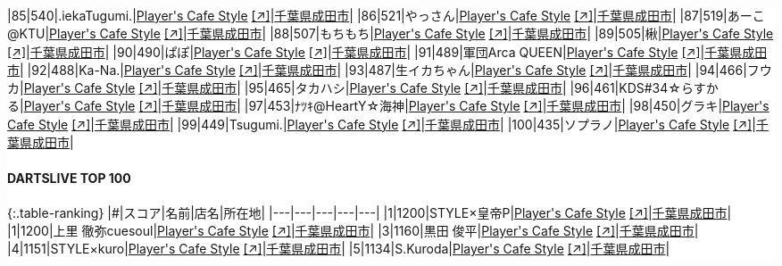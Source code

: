|85|540|<span class="rank-name-dl">.iekaTugumi.</span>|<a href="/darts/rank/shops/0fefd78ac34af4940d9b047a20a7ba1e.html">Player's Cafe Style</a> <a href="https://search.dartslive.com/jp/shop/0fefd78ac34af4940d9b047a20a7ba1e">[↗]</a>|<a href="/darts/rank/千葉県/成田市">千葉県成田市</a>|
|86|521|<span class="rank-name-dl">やっさん</span>|<a href="/darts/rank/shops/0fefd78ac34af4940d9b047a20a7ba1e.html">Player's Cafe Style</a> <a href="https://search.dartslive.com/jp/shop/0fefd78ac34af4940d9b047a20a7ba1e">[↗]</a>|<a href="/darts/rank/千葉県/成田市">千葉県成田市</a>|
|87|519|<span class="rank-name-dl">あーこ@KTU</span>|<a href="/darts/rank/shops/0fefd78ac34af4940d9b047a20a7ba1e.html">Player's Cafe Style</a> <a href="https://search.dartslive.com/jp/shop/0fefd78ac34af4940d9b047a20a7ba1e">[↗]</a>|<a href="/darts/rank/千葉県/成田市">千葉県成田市</a>|
|88|507|<span class="rank-name-dl">もちもち</span>|<a href="/darts/rank/shops/0fefd78ac34af4940d9b047a20a7ba1e.html">Player's Cafe Style</a> <a href="https://search.dartslive.com/jp/shop/0fefd78ac34af4940d9b047a20a7ba1e">[↗]</a>|<a href="/darts/rank/千葉県/成田市">千葉県成田市</a>|
|89|505|<span class="rank-name-dl">楸</span>|<a href="/darts/rank/shops/0fefd78ac34af4940d9b047a20a7ba1e.html">Player's Cafe Style</a> <a href="https://search.dartslive.com/jp/shop/0fefd78ac34af4940d9b047a20a7ba1e">[↗]</a>|<a href="/darts/rank/千葉県/成田市">千葉県成田市</a>|
|90|490|<span class="rank-name-dl">ぱぽ</span>|<a href="/darts/rank/shops/0fefd78ac34af4940d9b047a20a7ba1e.html">Player's Cafe Style</a> <a href="https://search.dartslive.com/jp/shop/0fefd78ac34af4940d9b047a20a7ba1e">[↗]</a>|<a href="/darts/rank/千葉県/成田市">千葉県成田市</a>|
|91|489|<span class="rank-name-dl">軍団Arca QUEEN</span>|<a href="/darts/rank/shops/0fefd78ac34af4940d9b047a20a7ba1e.html">Player's Cafe Style</a> <a href="https://search.dartslive.com/jp/shop/0fefd78ac34af4940d9b047a20a7ba1e">[↗]</a>|<a href="/darts/rank/千葉県/成田市">千葉県成田市</a>|
|92|488|<span class="rank-name-dl">Ka-Na.</span>|<a href="/darts/rank/shops/0fefd78ac34af4940d9b047a20a7ba1e.html">Player's Cafe Style</a> <a href="https://search.dartslive.com/jp/shop/0fefd78ac34af4940d9b047a20a7ba1e">[↗]</a>|<a href="/darts/rank/千葉県/成田市">千葉県成田市</a>|
|93|487|<span class="rank-name-dl">生イカちゃん</span>|<a href="/darts/rank/shops/0fefd78ac34af4940d9b047a20a7ba1e.html">Player's Cafe Style</a> <a href="https://search.dartslive.com/jp/shop/0fefd78ac34af4940d9b047a20a7ba1e">[↗]</a>|<a href="/darts/rank/千葉県/成田市">千葉県成田市</a>|
|94|466|<span class="rank-name-dl">フウカ</span>|<a href="/darts/rank/shops/0fefd78ac34af4940d9b047a20a7ba1e.html">Player's Cafe Style</a> <a href="https://search.dartslive.com/jp/shop/0fefd78ac34af4940d9b047a20a7ba1e">[↗]</a>|<a href="/darts/rank/千葉県/成田市">千葉県成田市</a>|
|95|465|<span class="rank-name-dl">タカハシ</span>|<a href="/darts/rank/shops/0fefd78ac34af4940d9b047a20a7ba1e.html">Player's Cafe Style</a> <a href="https://search.dartslive.com/jp/shop/0fefd78ac34af4940d9b047a20a7ba1e">[↗]</a>|<a href="/darts/rank/千葉県/成田市">千葉県成田市</a>|
|96|461|<span class="rank-name-dl">KDS#34☆らすかる</span>|<a href="/darts/rank/shops/0fefd78ac34af4940d9b047a20a7ba1e.html">Player's Cafe Style</a> <a href="https://search.dartslive.com/jp/shop/0fefd78ac34af4940d9b047a20a7ba1e">[↗]</a>|<a href="/darts/rank/千葉県/成田市">千葉県成田市</a>|
|97|453|<span class="rank-name-dl">ﾅﾂｷ@HeartY☆海神</span>|<a href="/darts/rank/shops/0fefd78ac34af4940d9b047a20a7ba1e.html">Player's Cafe Style</a> <a href="https://search.dartslive.com/jp/shop/0fefd78ac34af4940d9b047a20a7ba1e">[↗]</a>|<a href="/darts/rank/千葉県/成田市">千葉県成田市</a>|
|98|450|<span class="rank-name-dl">グラキ</span>|<a href="/darts/rank/shops/0fefd78ac34af4940d9b047a20a7ba1e.html">Player's Cafe Style</a> <a href="https://search.dartslive.com/jp/shop/0fefd78ac34af4940d9b047a20a7ba1e">[↗]</a>|<a href="/darts/rank/千葉県/成田市">千葉県成田市</a>|
|99|449|<span class="rank-name-dl">Tsugumi.</span>|<a href="/darts/rank/shops/0fefd78ac34af4940d9b047a20a7ba1e.html">Player's Cafe Style</a> <a href="https://search.dartslive.com/jp/shop/0fefd78ac34af4940d9b047a20a7ba1e">[↗]</a>|<a href="/darts/rank/千葉県/成田市">千葉県成田市</a>|
|100|435|<span class="rank-name-dl">ソプラノ</span>|<a href="/darts/rank/shops/0fefd78ac34af4940d9b047a20a7ba1e.html">Player's Cafe Style</a> <a href="https://search.dartslive.com/jp/shop/0fefd78ac34af4940d9b047a20a7ba1e">[↗]</a>|<a href="/darts/rank/千葉県/成田市">千葉県成田市</a>|


#### DARTSLIVE TOP 100



{:.table-ranking}
|#|スコア|名前|店名|所在地|
|---|---|---|---|---|
|1|1200|<span class="rank-name-dl">STYLE×皇帝P</span>|<a href="/darts/rank/shops/0fefd78ac34af4940d9b047a20a7ba1e.html">Player's Cafe Style</a> <a href="https://search.dartslive.com/jp/shop/0fefd78ac34af4940d9b047a20a7ba1e">[↗]</a>|<a href="/darts/rank/千葉県/成田市">千葉県成田市</a>|
|1|1200|<span class="rank-name-dl">上里 徹弥cuesoul</span>|<a href="/darts/rank/shops/0fefd78ac34af4940d9b047a20a7ba1e.html">Player's Cafe Style</a> <a href="https://search.dartslive.com/jp/shop/0fefd78ac34af4940d9b047a20a7ba1e">[↗]</a>|<a href="/darts/rank/千葉県/成田市">千葉県成田市</a>|
|3|1160|<span class="rank-name-dl">黒田 俊平</span>|<a href="/darts/rank/shops/0fefd78ac34af4940d9b047a20a7ba1e.html">Player's Cafe Style</a> <a href="https://search.dartslive.com/jp/shop/0fefd78ac34af4940d9b047a20a7ba1e">[↗]</a>|<a href="/darts/rank/千葉県/成田市">千葉県成田市</a>|
|4|1151|<span class="rank-name-dl">STYLE×kuro</span>|<a href="/darts/rank/shops/0fefd78ac34af4940d9b047a20a7ba1e.html">Player's Cafe Style</a> <a href="https://search.dartslive.com/jp/shop/0fefd78ac34af4940d9b047a20a7ba1e">[↗]</a>|<a href="/darts/rank/千葉県/成田市">千葉県成田市</a>|
|5|1134|<span class="rank-name-dl">S.Kuroda</span>|<a href="/darts/rank/shops/0fefd78ac34af4940d9b047a20a7ba1e.html">Player's Cafe Style</a> <a href="https://search.dartslive.com/jp/shop/0fefd78ac34af4940d9b047a20a7ba1e">[↗]</a>|<a href="/darts/rank/千葉県/成田市">千葉県成田市</a>|